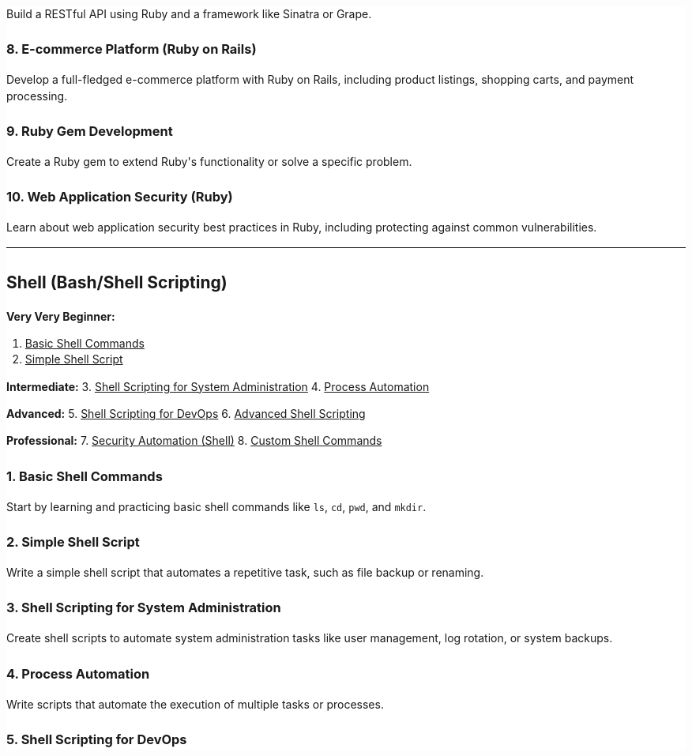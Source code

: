 Build a RESTful API using Ruby and a framework like Sinatra or Grape.

### 8. E-commerce Platform (Ruby on Rails)

Develop a full-fledged e-commerce platform with Ruby on Rails, including product listings, shopping carts, and payment processing.

### 9. Ruby Gem Development

Create a Ruby gem to extend Ruby's functionality or solve a specific problem.

### 10. Web Application Security (Ruby)

Learn about web application security best practices in Ruby, including protecting against common vulnerabilities.

---

## Shell (Bash/Shell Scripting)

**Very Very Beginner:**
1. [Basic Shell Commands](#1-basic-shell-commands)
2. [Simple Shell Script](#2-simple-shell-script)

**Intermediate:**
3. [Shell Scripting for System Administration](#3-shell-scripting-for-system-administration)
4. [Process Automation](#4-process-automation)

**Advanced:**
5. [Shell Scripting for DevOps](#5-shell-scripting-for-devops)
6. [Advanced Shell Scripting](#6-advanced-shell-scripting)

**Professional:**
7. [Security Automation (Shell)](#7-security-automation-shell)
8. [Custom Shell Commands](#8-custom-shell-commands)

### 1. Basic Shell Commands

Start by learning and practicing basic shell commands like `ls`, `cd`, `pwd`, and `mkdir`.

### 2. Simple Shell Script

Write a simple shell script that automates a repetitive task, such as file backup or renaming.

### 3. Shell Scripting for System Administration

Create shell scripts to automate system administration tasks like user management, log rotation, or system backups.

### 4. Process Automation

Write scripts that automate the execution of multiple tasks or processes.

### 5. Shell Scripting for DevOps

